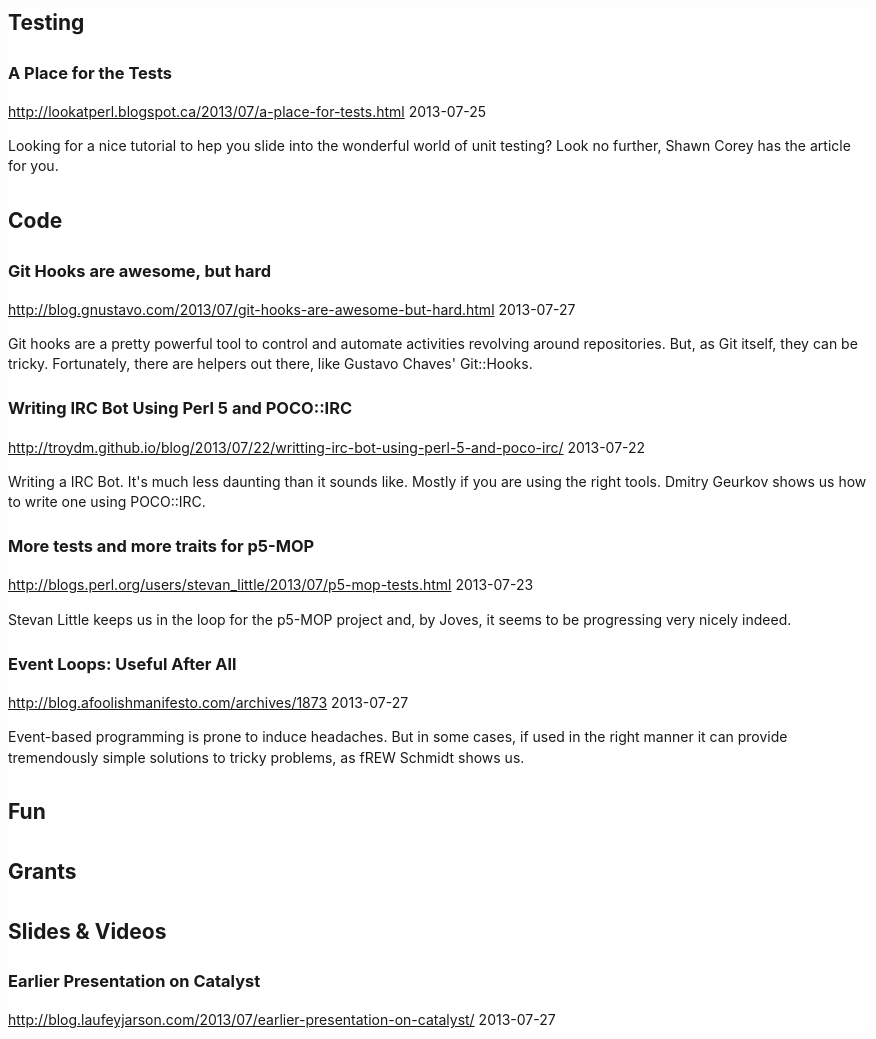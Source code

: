 
## Testing

### A Place for the Tests
http://lookatperl.blogspot.ca/2013/07/a-place-for-tests.html
2013-07-25

Looking for a nice tutorial to hep you slide into the wonderful world of unit testing? Look no further, Shawn Corey has the article for you.

## Code

### Git Hooks are awesome, but hard
http://blog.gnustavo.com/2013/07/git-hooks-are-awesome-but-hard.html
2013-07-27

Git hooks are a pretty powerful tool to control and automate activities
revolving around repositories. But, as Git itself, they can be tricky.
Fortunately, there are helpers out there, like Gustavo Chaves' Git::Hooks.



### Writing IRC Bot Using Perl 5 and POCO::IRC
http://troydm.github.io/blog/2013/07/22/writting-irc-bot-using-perl-5-and-poco-irc/
2013-07-22

Writing a IRC Bot. It's much less daunting than it sounds like. Mostly if you are using the right tools. Dmitry Geurkov shows us how to write one using POCO::IRC.

###  More tests and more traits for p5-MOP
http://blogs.perl.org/users/stevan_little/2013/07/p5-mop-tests.html
2013-07-23

Stevan Little keeps us in the loop for the p5-MOP project and, by Joves, it seems to be progressing very nicely indeed.

### Event Loops: Useful After All
http://blog.afoolishmanifesto.com/archives/1873
2013-07-27

Event-based programming is prone to induce headaches. But in some cases, if used in the right manner it can provide tremendously simple solutions to tricky problems, as fREW Schmidt shows us.

## Fun

## Grants

## Slides & Videos

### Earlier Presentation on Catalyst
http://blog.laufeyjarson.com/2013/07/earlier-presentation-on-catalyst/
2013-07-27
